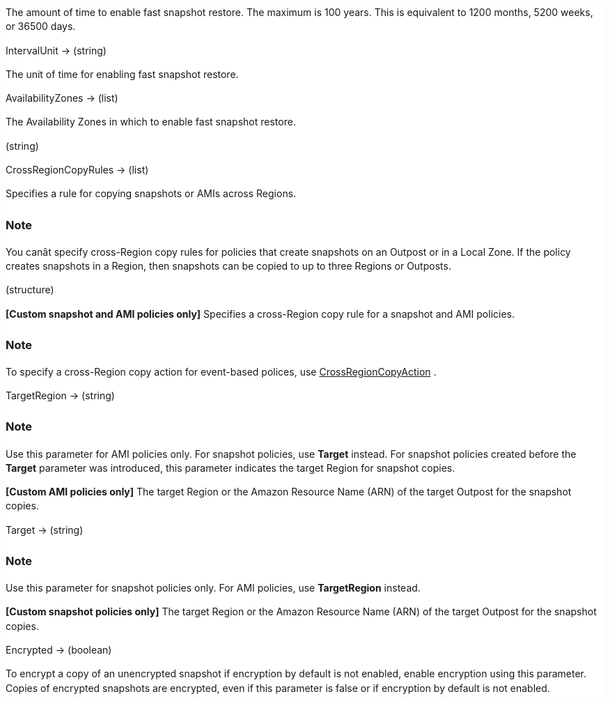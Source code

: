 The amount of time to enable fast snapshot restore. The maximum is 100 years. This is equivalent to 1200 months, 5200 weeks, or 36500 days.

IntervalUnit -> (string)

The unit of time for enabling fast snapshot restore.

AvailabilityZones -> (list)

The Availability Zones in which to enable fast snapshot restore.

(string)

CrossRegionCopyRules -> (list)

Specifies a rule for copying snapshots or AMIs across Regions.

### Note

You canât specify cross-Region copy rules for policies that create snapshots on an Outpost or in a Local Zone. If the policy creates snapshots in a Region, then snapshots can be copied to up to three Regions or Outposts.

(structure)

**[Custom snapshot and AMI policies only]** Specifies a cross-Region copy rule for a snapshot and AMI policies.

### Note

To specify a cross-Region copy action for event-based polices, use [CrossRegionCopyAction](https://docs.aws.amazon.com/dlm/latest/APIReference/API_CrossRegionCopyAction.html) .

TargetRegion -> (string)

### Note

Use this parameter for AMI policies only. For snapshot policies, use **Target** instead. For snapshot policies created before the **Target** parameter was introduced, this parameter indicates the target Region for snapshot copies.

**[Custom AMI policies only]** The target Region or the Amazon Resource Name (ARN) of the target Outpost for the snapshot copies.

Target -> (string)

### Note

Use this parameter for snapshot policies only. For AMI policies, use **TargetRegion** instead.

**[Custom snapshot policies only]** The target Region or the Amazon Resource Name (ARN) of the target Outpost for the snapshot copies.

Encrypted -> (boolean)

To encrypt a copy of an unencrypted snapshot if encryption by default is not enabled, enable encryption using this parameter. Copies of encrypted snapshots are encrypted, even if this parameter is false or if encryption by default is not enabled.
